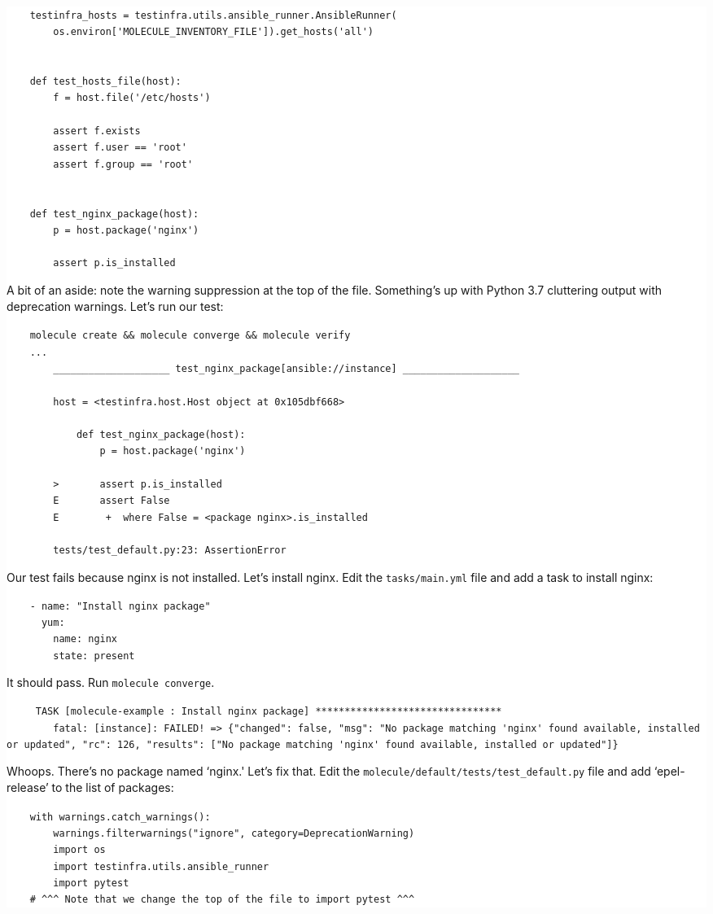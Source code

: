         testinfra_hosts = testinfra.utils.ansible_runner.AnsibleRunner(
            os.environ['MOLECULE_INVENTORY_FILE']).get_hosts('all')
        
        
        def test_hosts_file(host):
            f = host.file('/etc/hosts')
        
            assert f.exists
            assert f.user == 'root'
            assert f.group == 'root'
        
        
        def test_nginx_package(host):
            p = host.package('nginx')
        
            assert p.is_installed

A bit of an aside: note the warning suppression at the top of the file. Something’s 
up with Python 3.7 cluttering output with deprecation warnings. Let’s run our test:

        molecule create && molecule converge && molecule verify
        ...
            ____________________ test_nginx_package[ansible://instance] ____________________
            
            host = <testinfra.host.Host object at 0x105dbf668>
            
                def test_nginx_package(host):
                    p = host.package('nginx')
                
            >       assert p.is_installed
            E       assert False
            E        +  where False = <package nginx>.is_installed
            
            tests/test_default.py:23: AssertionError

Our test fails because nginx is not installed. Let’s install nginx. Edit the 
`tasks/main.yml` file and add a task to install nginx:

        - name: "Install nginx package"
          yum:
            name: nginx
            state: present

It should pass. Run `molecule converge`.
        
         TASK [molecule-example : Install nginx package] ********************************
            fatal: [instance]: FAILED! => {"changed": false, "msg": "No package matching 'nginx' found available, installed or updated", "rc": 126, "results": ["No package matching 'nginx' found available, installed or updated"]}

Whoops. There’s no package named ‘nginx.' Let’s fix that. Edit the `molecule/default/tests/test_default.py`
file and add ‘epel-release’ to the list of packages:
        
        with warnings.catch_warnings():
            warnings.filterwarnings("ignore", category=DeprecationWarning)
            import os
            import testinfra.utils.ansible_runner
            import pytest
        # ^^^ Note that we change the top of the file to import pytest ^^^
        